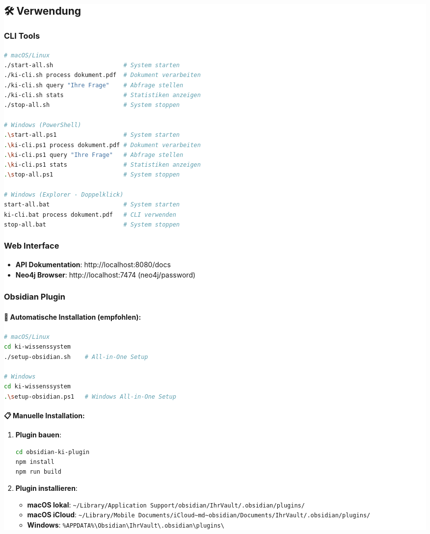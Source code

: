 ## 🛠️ Verwendung

### CLI Tools

```bash
# macOS/Linux
./start-all.sh                    # System starten
./ki-cli.sh process dokument.pdf  # Dokument verarbeiten
./ki-cli.sh query "Ihre Frage"    # Abfrage stellen
./ki-cli.sh stats                 # Statistiken anzeigen
./stop-all.sh                     # System stoppen

# Windows (PowerShell)
.\start-all.ps1                   # System starten
.\ki-cli.ps1 process dokument.pdf # Dokument verarbeiten
.\ki-cli.ps1 query "Ihre Frage"   # Abfrage stellen
.\ki-cli.ps1 stats                # Statistiken anzeigen
.\stop-all.ps1                    # System stoppen

# Windows (Explorer - Doppelklick)
start-all.bat                     # System starten
ki-cli.bat process dokument.pdf   # CLI verwenden
stop-all.bat                      # System stoppen
```

### Web Interface

- **API Dokumentation**: http://localhost:8080/docs
- **Neo4j Browser**: http://localhost:7474 (neo4j/password)

### Obsidian Plugin

#### 🚀 Automatische Installation (empfohlen):
```bash
# macOS/Linux
cd ki-wissenssystem
./setup-obsidian.sh    # All-in-One Setup

# Windows
cd ki-wissenssystem
.\setup-obsidian.ps1   # Windows All-in-One Setup
```

#### 📋 Manuelle Installation:
1. **Plugin bauen**:
   ```bash
   cd obsidian-ki-plugin
   npm install
   npm run build
   ```

2. **Plugin installieren**:
   - **macOS lokal**: `~/Library/Application Support/obsidian/IhrVault/.obsidian/plugins/`
   - **macOS iCloud**: `~/Library/Mobile Documents/iCloud~md~obsidian/Documents/IhrVault/.obsidian/plugins/`
   - **Windows**: `%APPDATA%\Obsidian\IhrVault\.obsidian\plugins\`
